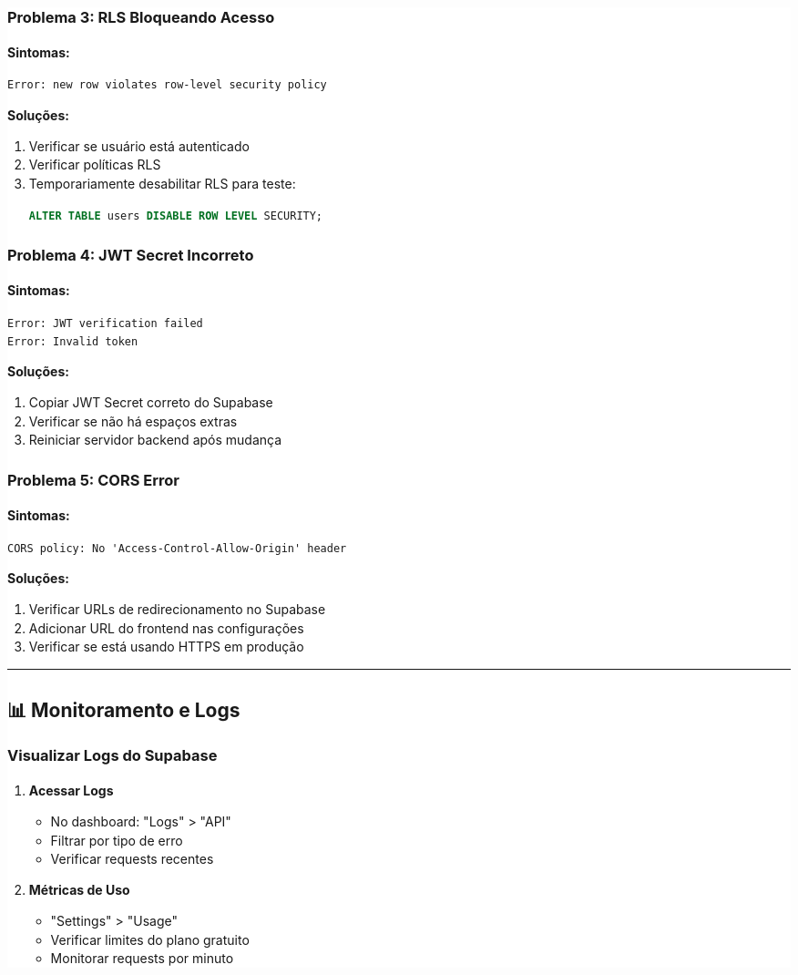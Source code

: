 ### Problema 3: RLS Bloqueando Acesso

**Sintomas:**
```
Error: new row violates row-level security policy
```

**Soluções:**
1. Verificar se usuário está autenticado
2. Verificar políticas RLS
3. Temporariamente desabilitar RLS para teste:
   ```sql
   ALTER TABLE users DISABLE ROW LEVEL SECURITY;
   ```

### Problema 4: JWT Secret Incorreto

**Sintomas:**
```
Error: JWT verification failed
Error: Invalid token
```

**Soluções:**
1. Copiar JWT Secret correto do Supabase
2. Verificar se não há espaços extras
3. Reiniciar servidor backend após mudança

### Problema 5: CORS Error

**Sintomas:**
```
CORS policy: No 'Access-Control-Allow-Origin' header
```

**Soluções:**
1. Verificar URLs de redirecionamento no Supabase
2. Adicionar URL do frontend nas configurações
3. Verificar se está usando HTTPS em produção

---

## 📊 Monitoramento e Logs

### Visualizar Logs do Supabase

1. **Acessar Logs**
   - No dashboard: "Logs" > "API"
   - Filtrar por tipo de erro
   - Verificar requests recentes

2. **Métricas de Uso**
   - "Settings" > "Usage"
   - Verificar limites do plano gratuito
   - Monitorar requests por minuto
